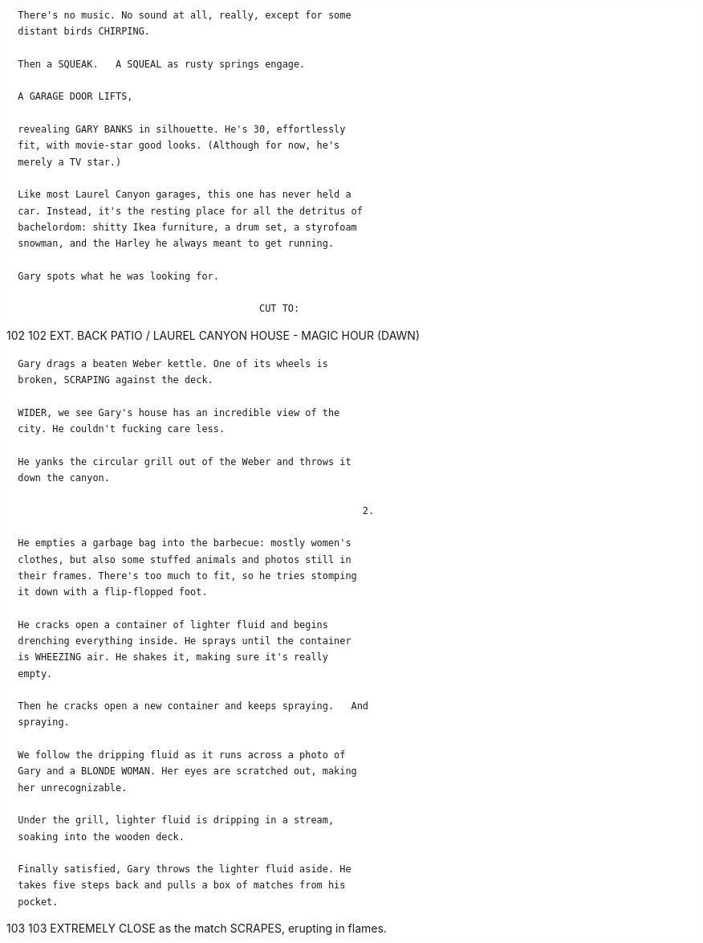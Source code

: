       There's no music. No sound at all, really, except for some
      distant birds CHIRPING.

      Then a SQUEAK.   A SQUEAL as rusty springs engage.

      A GARAGE DOOR LIFTS,

      revealing GARY BANKS in silhouette. He's 30, effortlessly
      fit, with movie-star good looks. (Although for now, he's
      merely a TV star.)

      Like most Laurel Canyon garages, this one has never held a
      car. Instead, it's the resting place for all the detritus of
      bachelordom: shitty Ikea furniture, a drum set, a styrofoam
      snowman, and the Harley he always meant to get running.

      Gary spots what he was looking for.

                                                CUT TO:


102                                                                    102
      EXT. BACK PATIO / LAUREL CANYON HOUSE - MAGIC HOUR (DAWN)

      Gary drags a beaten Weber kettle. One of its wheels is
      broken, SCRAPING against the deck.

      WIDER, we see Gary's house has an incredible view of the
      city. He couldn't fucking care less.

      He yanks the circular grill out of the Weber and throws it
      down the canyon.

                                                                  2.

      He empties a garbage bag into the barbecue: mostly women's
      clothes, but also some stuffed animals and photos still in
      their frames. There's too much to fit, so he tries stomping
      it down with a flip-flopped foot.

      He cracks open a container of lighter fluid and begins
      drenching everything inside. He sprays until the container
      is WHEEZING air. He shakes it, making sure it's really
      empty.

      Then he cracks open a new container and keeps spraying.   And
      spraying.

      We follow the dripping fluid as it runs across a photo of
      Gary and a BLONDE WOMAN. Her eyes are scratched out, making
      her unrecognizable.

      Under the grill, lighter fluid is dripping in a stream,
      soaking into the wooden deck.

      Finally satisfied, Gary throws the lighter fluid aside. He
      takes five steps back and pulls a box of matches from his
      pocket.

103                                                                    103
      EXTREMELY CLOSE as the match SCRAPES, erupting in flames.
